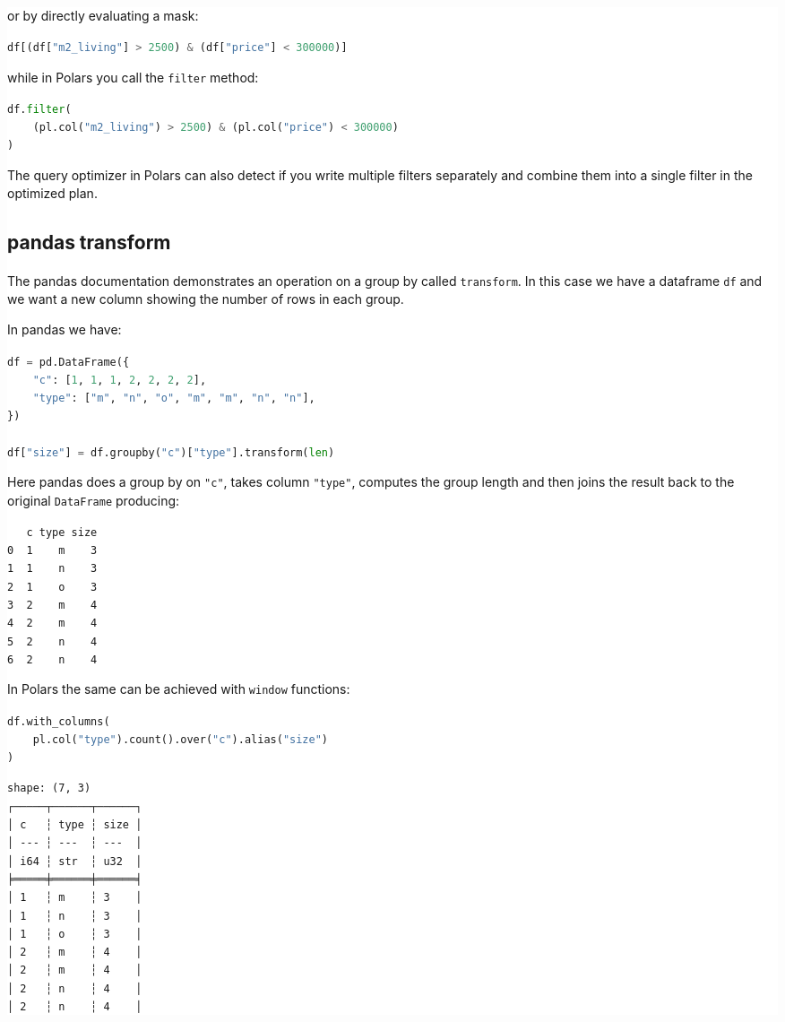 or by directly evaluating a mask:

```python
df[(df["m2_living"] > 2500) & (df["price"] < 300000)]
```

while in Polars you call the `filter` method:

```python
df.filter(
    (pl.col("m2_living") > 2500) & (pl.col("price") < 300000)
)
```

The query optimizer in Polars can also detect if you write multiple filters separately and combine
them into a single filter in the optimized plan.

## pandas transform

The pandas documentation demonstrates an operation on a group by called `transform`. In this case we
have a dataframe `df` and we want a new column showing the number of rows in each group.

In pandas we have:

```python
df = pd.DataFrame({
    "c": [1, 1, 1, 2, 2, 2, 2],
    "type": ["m", "n", "o", "m", "m", "n", "n"],
})

df["size"] = df.groupby("c")["type"].transform(len)
```

Here pandas does a group by on `"c"`, takes column `"type"`, computes the group length and then
joins the result back to the original `DataFrame` producing:

```
   c type size
0  1    m    3
1  1    n    3
2  1    o    3
3  2    m    4
4  2    m    4
5  2    n    4
6  2    n    4
```

In Polars the same can be achieved with `window` functions:

```python
df.with_columns(
    pl.col("type").count().over("c").alias("size")
)
```

```
shape: (7, 3)
┌─────┬──────┬──────┐
│ c   ┆ type ┆ size │
│ --- ┆ ---  ┆ ---  │
│ i64 ┆ str  ┆ u32  │
╞═════╪══════╪══════╡
│ 1   ┆ m    ┆ 3    │
│ 1   ┆ n    ┆ 3    │
│ 1   ┆ o    ┆ 3    │
│ 2   ┆ m    ┆ 4    │
│ 2   ┆ m    ┆ 4    │
│ 2   ┆ n    ┆ 4    │
│ 2   ┆ n    ┆ 4    │
```
